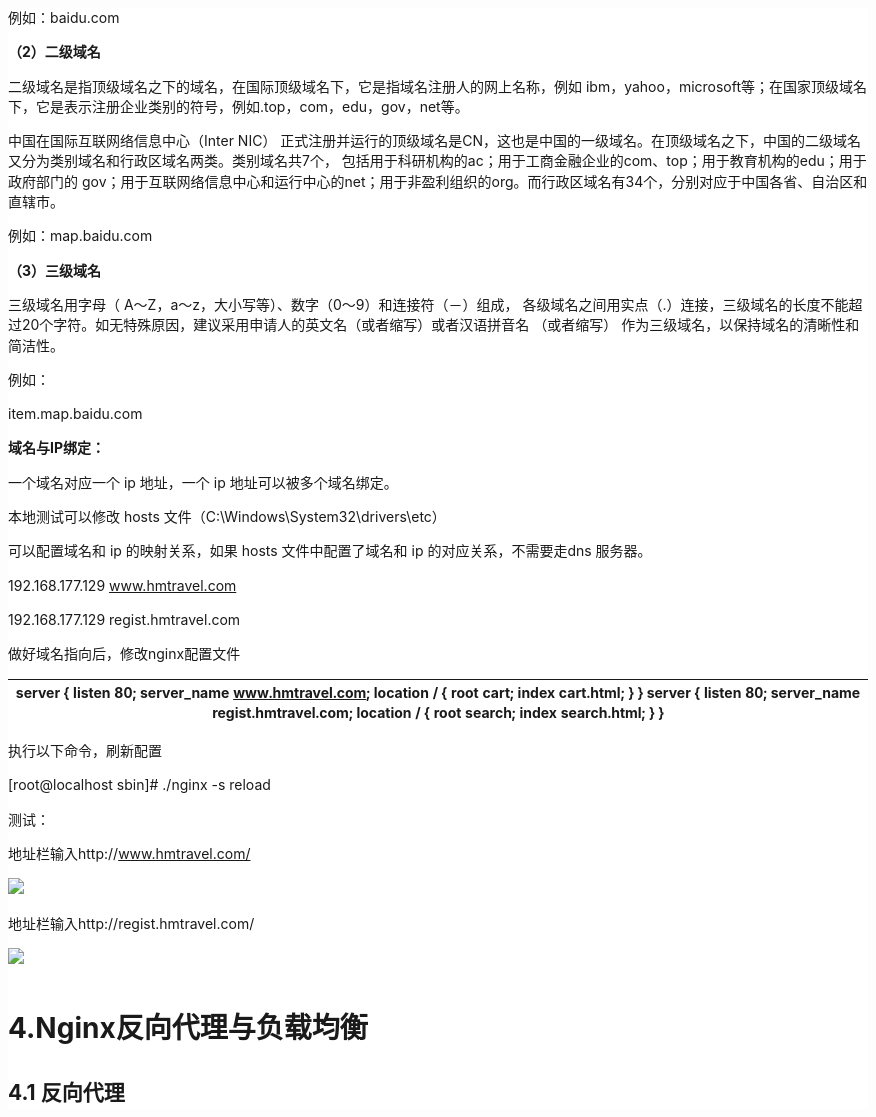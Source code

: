例如：baidu.com

**（2）二级域名**

二级域名是指顶级域名之下的域名，在国际顶级域名下，它是指域名注册人的网上名称，例如
ibm，yahoo，microsoft等；在国家顶级域名下，它是表示注册企业类别的符号，例如.top，com，edu，gov，net等。

中国在国际互联网络信息中心（Inter NIC）
正式注册并运行的顶级域名是CN，这也是中国的一级域名。在顶级域名之下，中国的二级域名又分为类别域名和行政区域名两类。类别域名共7个，
包括用于科研机构的ac；用于工商金融企业的com、top；用于教育机构的edu；用于政府部门的
gov；用于互联网络信息中心和运行中心的net；用于非盈利组织的org。而行政区域名有34个，分别对应于中国各省、自治区和直辖市。

例如：map.baidu.com

**（3）三级域名**

三级域名用字母（ A～Z，a～z，大小写等）、数字（0～9）和连接符（－）组成，
各级域名之间用实点（.）连接，三级域名的长度不能超过20个字符。如无特殊原因，建议采用申请人的英文名（或者缩写）或者汉语拼音名
（或者缩写） 作为三级域名，以保持域名的清晰性和简洁性。

例如：

item.map.baidu.com

**域名与IP绑定：**

一个域名对应一个 ip 地址，一个 ip 地址可以被多个域名绑定。

本地测试可以修改 hosts 文件（C:\\Windows\\System32\\drivers\\etc）

可以配置域名和 ip 的映射关系，如果 hosts 文件中配置了域名和 ip
的对应关系，不需要走dns 服务器。

192.168.177.129 www.hmtravel.com

192.168.177.129 regist.hmtravel.com

做好域名指向后，修改nginx配置文件

| server { listen 80; server\_name www.hmtravel.com; location / { root cart; index cart.html; } } server { listen 80; server\_name regist.hmtravel.com; location / { root search; index search.html; } } |
|--------------------------------------------------------------------------------------------------------------------------------------------------------------------------------------------------------|


执行以下命令，刷新配置

[root\@localhost sbin]\# ./nginx -s reload

测试：

地址栏输入http://www.hmtravel.com/

![](media/ffd9525a15e769f62e9bc53d97d61aab.png)

地址栏输入http://regist.hmtravel.com/

![](media/2458093b675409d563b0bbca1f6b5ae5.png)

4.Nginx反向代理与负载均衡
=========================

4.1 反向代理
------------
